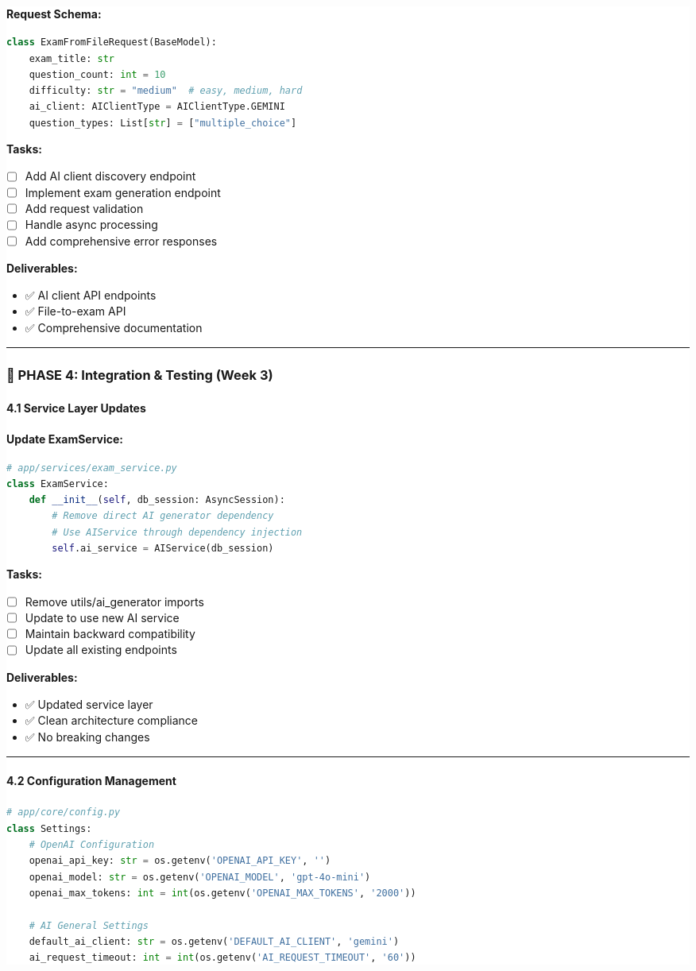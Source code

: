 **Request Schema:**
```python
class ExamFromFileRequest(BaseModel):
    exam_title: str
    question_count: int = 10
    difficulty: str = "medium"  # easy, medium, hard
    ai_client: AIClientType = AIClientType.GEMINI
    question_types: List[str] = ["multiple_choice"]
```

**Tasks:**
- [ ] Add AI client discovery endpoint
- [ ] Implement exam generation endpoint
- [ ] Add request validation
- [ ] Handle async processing
- [ ] Add comprehensive error responses

**Deliverables:**
- ✅ AI client API endpoints
- ✅ File-to-exam API
- ✅ Comprehensive documentation

---

### **🔄 PHASE 4: Integration & Testing (Week 3)**

#### **4.1 Service Layer Updates**
**Update ExamService:**
```python
# app/services/exam_service.py
class ExamService:
    def __init__(self, db_session: AsyncSession):
        # Remove direct AI generator dependency
        # Use AIService through dependency injection
        self.ai_service = AIService(db_session)
```

**Tasks:**
- [ ] Remove utils/ai_generator imports
- [ ] Update to use new AI service
- [ ] Maintain backward compatibility
- [ ] Update all existing endpoints

**Deliverables:**
- ✅ Updated service layer
- ✅ Clean architecture compliance
- ✅ No breaking changes

---

#### **4.2 Configuration Management**
```python
# app/core/config.py
class Settings:
    # OpenAI Configuration
    openai_api_key: str = os.getenv('OPENAI_API_KEY', '')
    openai_model: str = os.getenv('OPENAI_MODEL', 'gpt-4o-mini')
    openai_max_tokens: int = int(os.getenv('OPENAI_MAX_TOKENS', '2000'))
    
    # AI General Settings
    default_ai_client: str = os.getenv('DEFAULT_AI_CLIENT', 'gemini')
    ai_request_timeout: int = int(os.getenv('AI_REQUEST_TIMEOUT', '60'))
```
